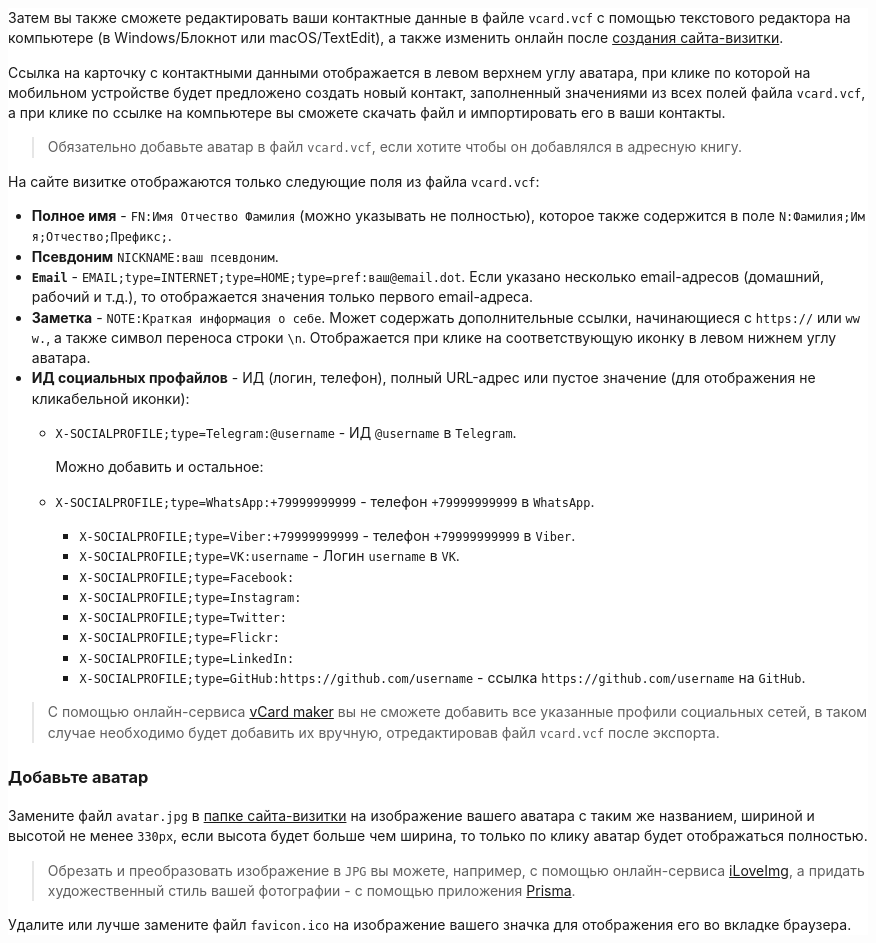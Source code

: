Затем вы также сможете редактировать ваши контактные данные в файле `vcard.vcf` с помощью текстового редактора на компьютере (в Windows/Блокнот или macOS/TextEdit), а также изменить онлайн после [создания сайта-визитки](#create-digital-business-card-website).

Ссылка на карточку с контактными данными отображается в левом верхнем углу аватара, при клике по которой на мобильном устройстве будет предложено создать новый контакт, заполненный значениями из всех полей файла `vcard.vcf`, а при клике по ссылке на компьютере вы сможете скачать файл и импортировать его в ваши контакты.

> Обязательно добавьте аватар в файл `vcard.vcf`, если хотите чтобы он добавлялся в адресную книгу.

На сайте визитке отображаются только следующие поля из файла `vcard.vcf`:

- **Полное имя** - `FN:Имя Отчество Фамилия` (можно указывать не полностью), которое также содержится в поле `N:Фамилия;Имя;Отчество;Префикс;`.
- **Псевдоним** `NICKNAME:ваш псевдоним`.
- **`Email`** - `EMAIL;type=INTERNET;type=HOME;type=pref:ваш@email.dot`. Если указано несколько email-адресов (домашний, рабочий и т.д.), то отображается значения только первого email-адреса.
- **Заметка** - `NOTE:Краткая информация о себе`. Может содержать дополнительные ссылки, начинающиеся с `https://` или `www.`, а также символ переноса строки `\n`. Отображается при клике на соответствующую иконку в левом нижнем углу аватара.
- **ИД социальных профайлов** - ИД (логин, телефон), полный URL-адрес или пустое значение (для отображения не кликабельной иконки): 
  - `X-SOCIALPROFILE;type=Telegram:@username` - ИД `@username` в `Telegram`.

    Можно добавить и остальное:
  - `X-SOCIALPROFILE;type=WhatsApp:+79999999999` - телефон `+79999999999` в `WhatsApp`.
	- `X-SOCIALPROFILE;type=Viber:+79999999999` - телефон `+79999999999` в `Viber`.
	- `X-SOCIALPROFILE;type=VK:username` - Логин `username` в `VK`.
	- `X-SOCIALPROFILE;type=Facebook:`
	- `X-SOCIALPROFILE;type=Instagram:`
	- `X-SOCIALPROFILE;type=Twitter:`
	- `X-SOCIALPROFILE;type=Flickr:`
	- `X-SOCIALPROFILE;type=LinkedIn:`
	- `X-SOCIALPROFILE;type=GitHub:https://github.com/username` - ссылка `https://github.com/username` на `GitHub`.

> С помощью онлайн-сервиса [vCard maker](https://vcardmaker.com/) вы не сможете добавить все указанные профили социальных сетей, в таком случае необходимо будет добавить их вручную, отредактировав файл `vcard.vcf` после экспорта.

<a name="add-your-avatar"></a>
### Добавьте аватар

Замените файл `avatar.jpg` в [папке сайта-визитки](https://github.com/P-Sergei-qa/p-sergei-qa.github.io) на изображение вашего аватара с таким же названием, шириной и высотой не менее `330px`, если высота будет больше чем ширина, то только по клику аватар будет отображаться полностью.

> Обрезать и преобразовать изображение в `JPG` вы можете, например, с помощью онлайн-сервиса [iLoveImg](https://www.iloveimg.com/ru), а придать художественный стиль вашей фотографии - с помощью приложения [Prisma](https://prisma-ai.com).

Удалите или лучше замените файл `favicon.ico` на изображение вашего значка для отображения его во вкладке браузера.
